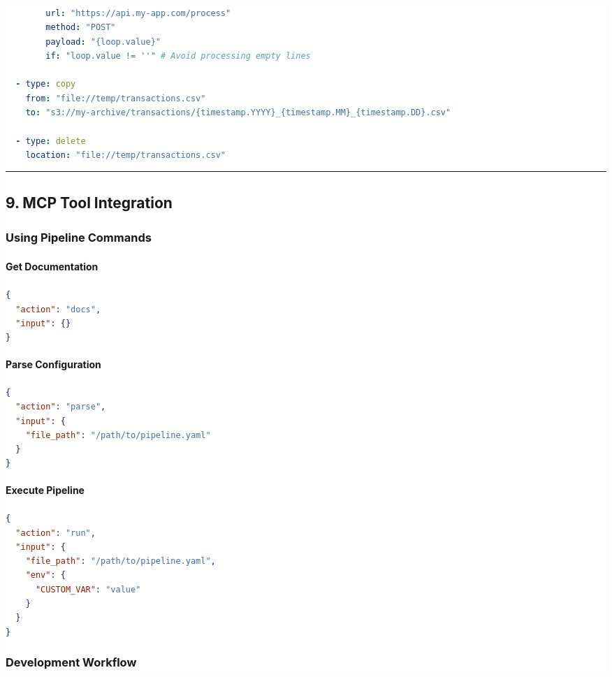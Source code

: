 ```yaml
        url: "https://api.my-app.com/process"
        method: "POST"
        payload: "{loop.value}"
        if: "loop.value != ''" # Avoid processing empty lines

  - type: copy
    from: "file://temp/transactions.csv"
    to: "s3://my-archive/transactions/{timestamp.YYYY}_{timestamp.MM}_{timestamp.DD}.csv"

  - type: delete
    location: "file://temp/transactions.csv"
```

---

## 9. MCP Tool Integration

### Using Pipeline Commands

#### Get Documentation
```json
{
  "action": "docs",
  "input": {}
}
```

#### Parse Configuration
```json
{
  "action": "parse",
  "input": {
    "file_path": "/path/to/pipeline.yaml"
  }
}
```

#### Execute Pipeline
```json
{
  "action": "run",
  "input": {
    "file_path": "/path/to/pipeline.yaml",
    "env": {
      "CUSTOM_VAR": "value"
    }
  }
}
```

### Development Workflow
